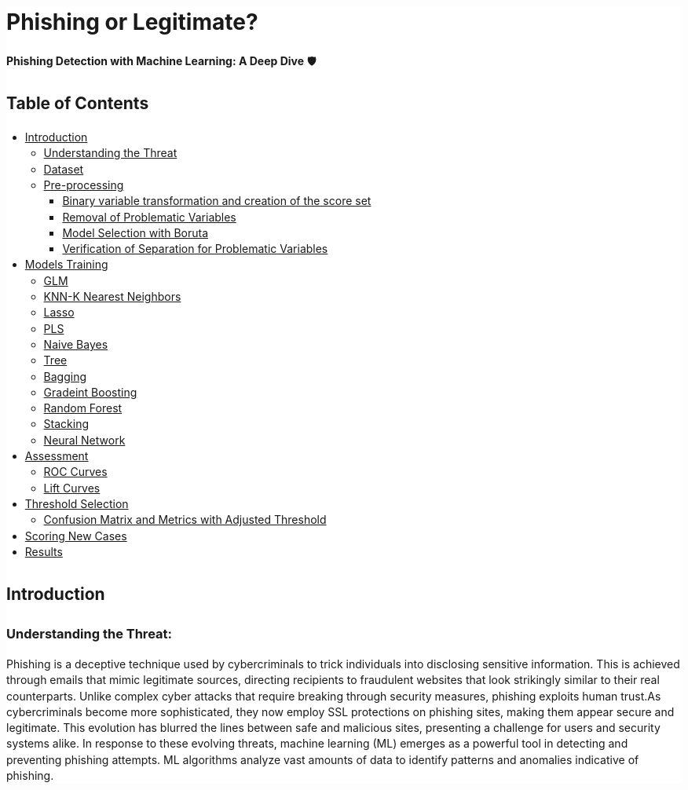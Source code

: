 # Phishing or Legitimate?
**Phishing Detection with Machine Learning: A Deep Dive** 🛡️
## Table of Contents
- [Introduction](#Introduction)
   - [Understanding the Threat](#Understanding-the-Threat)
   - [Dataset](#Dataset)
   - [Pre-processing](#Pre-processing)
     - [Binary variable transformation and creation of the score set](#Binary-variable-transformation-and-creation-of-the-score-set)
     - [Removal of Problematic Variables](#Removal-of-Problematic-Variables)
     - [Model Selection with Boruta](#Model-Selection-with-Boruta)
     - [Verification of Separation for Problematic Variables](#Verification-of-Separation-for-Problematic-Variables)
- [Models Training](#Models-Training)
  - [GLM](#GLM)
  - [KNN-K Nearest Neighbors](#KNN-K-Nearest-Neighbors)
  - [Lasso](#Lasso)
  - [PLS](#PLS)
  - [Naive Bayes](#Naive-Bayes)
  - [Tree](#Tree)
  - [Bagging](#Bagging)
  - [Gradeint Boosting](#Gradeint-Boosting)
  - [Random Forest](#Random-Forest)
  - [Stacking](#Stacking)
  - [Neural Network](#Neural-Network)
- [Assessment](#Assessment)
     - [ROC Curves](#ROC-Curves)
     - [Lift Curves](#Lift-Curves)
- [Threshold Selection](#Threshold-Selection)
   - [Confusion Matrix and Metrics with Adjusted Threshold](#Confusion-Matrix-and-Metrics-with-Adjusted-Threshold)
- [Scoring New Cases](#Scoring-New-Cases)
- [Results](#Results)
     
## Introduction
### Understanding the Threat:
Phishing is a deceptive technique used by cybercriminals to trick individuals into disclosing sensitive information. This is achieved through emails that mimic legitimate sources, directing recipients to fraudulent websites that look strikingly similar to their real counterparts. Unlike complex cyber attacks that require breaking through security measures, phishing exploits human trust.As cybercriminals become more sophisticated, they now employ SSL protections on phishing sites, making them appear secure and legitimate. This evolution has blurred the lines between safe and malicious sites, presenting a challenge for users and security systems alike. 
In response to these evolving threats, machine learning (ML) emerges as a powerful tool in detecting and preventing phishing attempts. ML algorithms analyze vast amounts of data to identify patterns and anomalies indicative of phishing.
